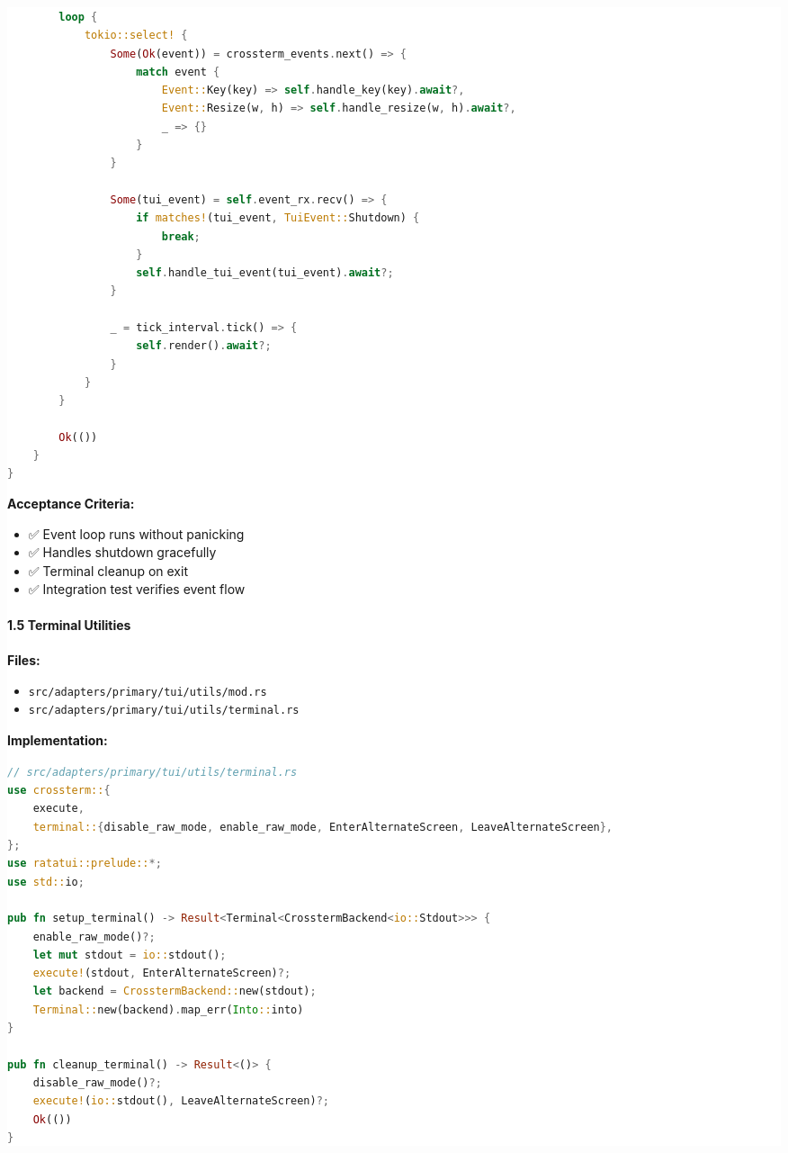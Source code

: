 ```rust
        loop {
            tokio::select! {
                Some(Ok(event)) = crossterm_events.next() => {
                    match event {
                        Event::Key(key) => self.handle_key(key).await?,
                        Event::Resize(w, h) => self.handle_resize(w, h).await?,
                        _ => {}
                    }
                }

                Some(tui_event) = self.event_rx.recv() => {
                    if matches!(tui_event, TuiEvent::Shutdown) {
                        break;
                    }
                    self.handle_tui_event(tui_event).await?;
                }

                _ = tick_interval.tick() => {
                    self.render().await?;
                }
            }
        }

        Ok(())
    }
}
```

**Acceptance Criteria:**
- ✅ Event loop runs without panicking
- ✅ Handles shutdown gracefully
- ✅ Terminal cleanup on exit
- ✅ Integration test verifies event flow

#### 1.5 Terminal Utilities
**Files:**
- `src/adapters/primary/tui/utils/mod.rs`
- `src/adapters/primary/tui/utils/terminal.rs`

**Implementation:**
```rust
// src/adapters/primary/tui/utils/terminal.rs
use crossterm::{
    execute,
    terminal::{disable_raw_mode, enable_raw_mode, EnterAlternateScreen, LeaveAlternateScreen},
};
use ratatui::prelude::*;
use std::io;

pub fn setup_terminal() -> Result<Terminal<CrosstermBackend<io::Stdout>>> {
    enable_raw_mode()?;
    let mut stdout = io::stdout();
    execute!(stdout, EnterAlternateScreen)?;
    let backend = CrosstermBackend::new(stdout);
    Terminal::new(backend).map_err(Into::into)
}

pub fn cleanup_terminal() -> Result<()> {
    disable_raw_mode()?;
    execute!(io::stdout(), LeaveAlternateScreen)?;
    Ok(())
}
```
